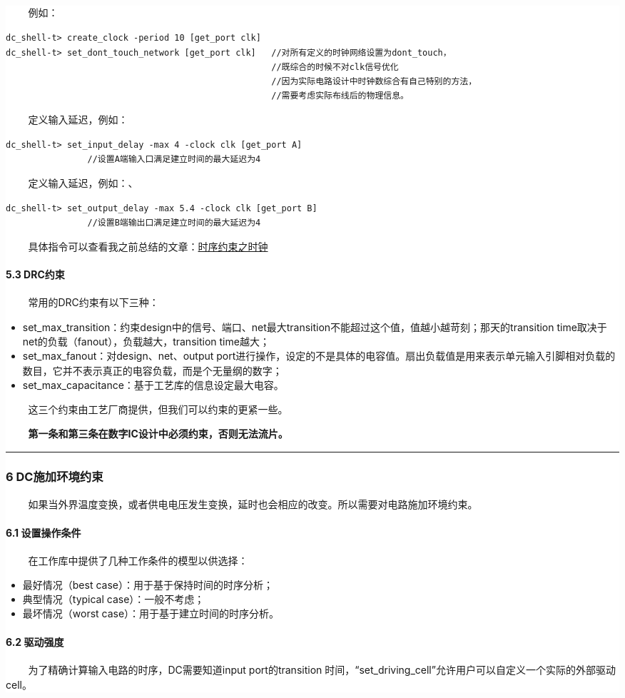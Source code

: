 &#160; &#160; &#160; &#160; 例如：

```shell
dc_shell-t> create_clock -period 10 [get_port clk]
dc_shell-t> set_dont_touch_network [get_port clk]   //对所有定义的时钟网络设置为dont_touch，
                                                    //既综合的时候不对clk信号优化
                                                    //因为实际电路设计中时钟数综合有自己特别的方法，
                                                    //需要考虑实际布线后的物理信息。
```

&#160; &#160; &#160; &#160; 定义输入延迟，例如：

```shell
dc_shell-t> set_input_delay -max 4 -clock clk [get_port A]
                //设置A端输入口满足建立时间的最大延迟为4
```

&#160; &#160; &#160; &#160; 定义输入延迟，例如：、

```shell
dc_shell-t> set_output_delay -max 5.4 -clock clk [get_port B]
                //设置B端输出口满足建立时间的最大延迟为4
```

&#160; &#160; &#160; &#160; 具体指令可以查看我之前总结的文章：[时序约束之时钟](http://verdvana.top/fpga/digital%20ic%20design/2019/09/22/%E6%97%B6%E5%BA%8F%E7%BA%A6%E6%9D%9F%E4%B9%8B%E6%97%B6%E9%92%9F.html)


#### 5.3 DRC约束

&#160; &#160; &#160; &#160; 常用的DRC约束有以下三种：
* set_max_transition：约束design中的信号、端口、net最大transition不能超过这个值，值越小越苛刻；那天的transition time取决于net的负载（fanout），负载越大，transition time越大；
* set_max_fanout：对design、net、output port进行操作，设定的不是具体的电容值。扇出负载值是用来表示单元输入引脚相对负载的数目，它并不表示真正的电容负载，而是个无量纲的数字；
* set_max_capacitance：基于工艺库的信息设定最大电容。

&#160; &#160; &#160; &#160; 这三个约束由工艺厂商提供，但我们可以约束的更紧一些。

&#160; &#160; &#160; &#160; **第一条和第三条在数字IC设计中必须约束，否则无法流片。**

----

### 6 DC施加环境约束

&#160; &#160; &#160; &#160; 如果当外界温度变换，或者供电电压发生变换，延时也会相应的改变。所以需要对电路施加环境约束。

#### 6.1 设置操作条件

&#160; &#160; &#160; &#160; 在工作库中提供了几种工作条件的模型以供选择：
* 最好情况（best case）：用于基于保持时间的时序分析；
* 典型情况（typical case）：一般不考虑；
* 最坏情况（worst case）：用于基于建立时间的时序分析。


#### 6.2 驱动强度

&#160; &#160; &#160; &#160; 为了精确计算输入电路的时序，DC需要知道input port的transition 时间，“set_driving_cell”允许用户可以自定义一个实际的外部驱动cell。 
